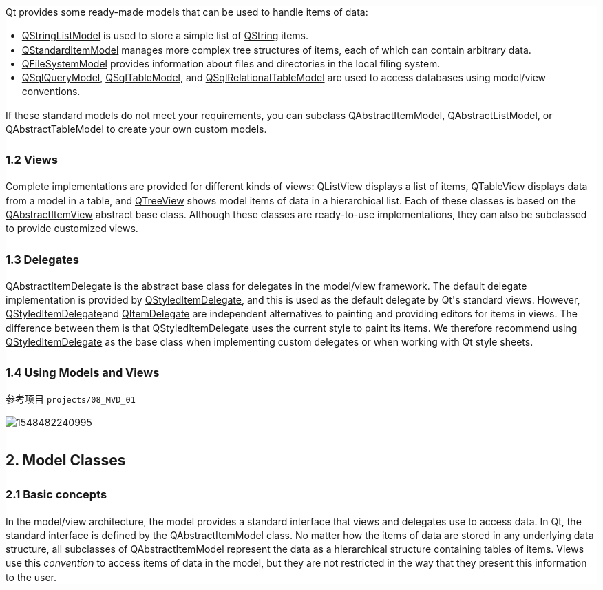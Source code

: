 Qt provides some ready-made models that can be used to handle items of data:

- [QStringListModel](https://doc.qt.io/qt-5/qstringlistmodel.html) is used to store a simple list of [QString](https://doc.qt.io/qt-5/qstring.html) items.
- [QStandardItemModel](https://doc.qt.io/qt-5/qstandarditemmodel.html) manages more complex tree structures of items, each of which can contain arbitrary data.
- [QFileSystemModel](https://doc.qt.io/qt-5/qfilesystemmodel.html) provides information about files and directories in the local filing system.
- [QSqlQueryModel](https://doc.qt.io/qt-5/qsqlquerymodel.html), [QSqlTableModel](https://doc.qt.io/qt-5/qsqltablemodel.html), and [QSqlRelationalTableModel](https://doc.qt.io/qt-5/qsqlrelationaltablemodel.html) are used to access databases using model/view conventions.

If these standard models do not meet your requirements, you can subclass [QAbstractItemModel](https://doc.qt.io/qt-5/qabstractitemmodel.html), [QAbstractListModel](https://doc.qt.io/qt-5/qabstractlistmodel.html), or [QAbstractTableModel](https://doc.qt.io/qt-5/qabstracttablemodel.html) to create your own custom models.

### 1.2 Views

Complete implementations are provided for different kinds of views: [QListView](https://doc.qt.io/qt-5/qlistview.html) displays a list of items, [QTableView](https://doc.qt.io/qt-5/qtableview.html) displays data from a model in a table, and [QTreeView](https://doc.qt.io/qt-5/qtreeview.html) shows model items of data in a hierarchical list. Each of these classes is based on the [QAbstractItemView](https://doc.qt.io/qt-5/qabstractitemview.html) abstract base class. Although these classes are ready-to-use implementations, they can also be subclassed to provide customized views.

### 1.3 Delegates

[QAbstractItemDelegate](https://doc.qt.io/qt-5/qabstractitemdelegate.html) is the abstract base class for delegates in the model/view framework. The default delegate implementation is provided by [QStyledItemDelegate](https://doc.qt.io/qt-5/qstyleditemdelegate.html), and this is used as the default delegate by Qt's standard views. However, [QStyledItemDelegate](https://doc.qt.io/qt-5/qstyleditemdelegate.html)and [QItemDelegate](https://doc.qt.io/qt-5/qitemdelegate.html) are independent alternatives to painting and providing editors for items in views. The difference between them is that [QStyledItemDelegate](https://doc.qt.io/qt-5/qstyleditemdelegate.html) uses the current style to paint its items. We therefore recommend using [QStyledItemDelegate](https://doc.qt.io/qt-5/qstyleditemdelegate.html) as the base class when implementing custom delegates or when working with Qt style sheets.

### 1.4 Using Models and Views

参考项目 `projects/08_MVD_01` 

![1548482240995](assets/1548482240995.png)



## 2. Model Classes

### 2.1 Basic  concepts

In the model/view architecture, the model provides a standard interface that views and delegates use to access data. In Qt, the standard interface is defined by the [QAbstractItemModel](https://doc.qt.io/qt-5/qabstractitemmodel.html) class. No matter how the items of data are stored in any underlying data structure, all subclasses of [QAbstractItemModel](https://doc.qt.io/qt-5/qabstractitemmodel.html) represent the data as a hierarchical structure containing tables of items. Views use this *convention* to access items of data in the model, but they are not restricted in the way that they present this information to the user.

